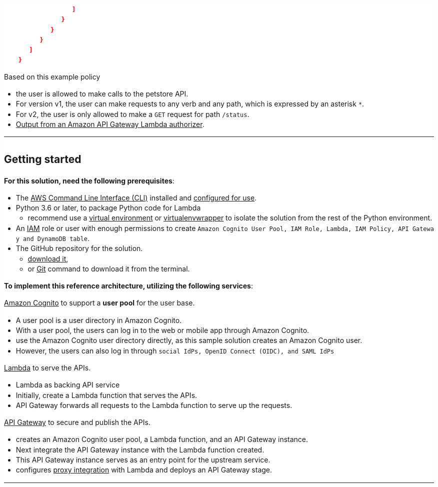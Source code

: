 ```json
                   ]
                }
             }
          }
       ]
    }
```

Based on this example policy
- the user is allowed to make calls to the petstore API.
- For version v1, the user can make requests to any verb and any path, which is expressed by an asterisk `*`.
- For v2, the user is only allowed to make a `GET` request for path `/status`.
- [Output from an Amazon API Gateway Lambda authorizer](https://docs.aws.amazon.com/apigateway/latest/developerguide/api-gateway-lambda-authorizer-output.html).

---

## Getting started

**For this solution, need the following prerequisites**:

- The [AWS Command Line Interface (CLI)](https://aws.amazon.com/cli/) installed and [configured for use](https://docs.aws.amazon.com/cli/latest/userguide/cli-chap-configure.html).
- Python 3.6 or later, to package Python code for Lambda
  - recommend use a [virtual environment](https://packaging.python.org/guides/installing-using-pip-and-virtual-environments/) or [virtualenvwrapper](https://virtualenvwrapper.readthedocs.io/en/latest/) to isolate the solution from the rest of the Python environment.
- An [IAM](https://aws.amazon.com/iam/) role or user with enough permissions to create `Amazon Cognito User Pool, IAM Role, Lambda, IAM Policy, API Gateway and DynamoDB table`.
- The GitHub repository for the solution.
  - [download it](https://github.com/aws-samples/amazon-cognito-api-gateway/archive/refs/heads/main.zip),
  - or [Git](https://git-scm.com/) command to download it from the terminal.


**To implement this reference architecture, utilizing the following services**:

[Amazon Cognito](http://aws.amazon.com/cognito) to support a **user pool** for the user base.
- A user pool is a user directory in Amazon Cognito.
- With a user pool, the users can log in to the web or mobile app through Amazon Cognito.
- use the Amazon Cognito user directory directly, as this sample solution creates an Amazon Cognito user.
- However, the users can also log in through `social IdPs, OpenID Connect (OIDC), and SAML IdPs`


[Lambda](http://aws.amazon.com/lambda) to serve the APIs.
- Lambda as backing API service
- Initially, create a Lambda function that serves the APIs.
- API Gateway forwards all requests to the Lambda function to serve up the requests.

[API Gateway](https://aws.amazon.com/api-gateway) to secure and publish the APIs.
- creates an Amazon Cognito user pool, a Lambda function, and an API Gateway instance.
- Next integrate the API Gateway instance with the Lambda function created.
- This API Gateway instance serves as an entry point for the upstream service.
- configures [proxy integration](https://docs.aws.amazon.com/apigateway/latest/developerguide/set-up-lambda-proxy-integrations.html) with Lambda and deploys an API Gateway stage.

---